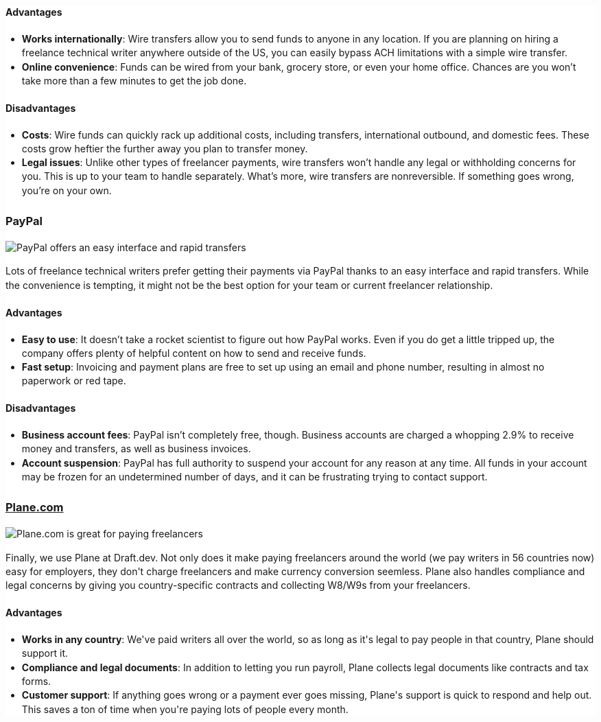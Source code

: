 #### **Advantages**

* **Works internationally**: Wire transfers allow you to send funds to anyone in any location. If you are planning on hiring a freelance technical writer anywhere outside of the US, you can easily bypass ACH limitations with a simple wire transfer.
* **Online convenience**: Funds can be wired from your bank, grocery store, or even your home office. Chances are you won’t take more than a few minutes to get the job done.

#### **Disadvantages**

* **Costs**: Wire funds can quickly rack up additional costs, including transfers, international outbound, and domestic fees. These costs grow heftier the further away you plan to transfer money.
* **Legal issues**: Unlike other types of freelancer payments, wire transfers won’t handle any legal or withholding concerns for you. This is up to your team to handle separately. What’s more, wire transfers are nonreversible. If something goes wrong, you’re on your own.

### **PayPal**

![PayPal offers an easy interface and rapid transfers](https://i.imgur.com/9ihiQov.png)

Lots of freelance technical writers prefer getting their payments via PayPal thanks to an easy interface and rapid transfers. While the convenience is tempting, it might not be the best option for your team or current freelancer relationship.

#### **Advantages**

* **Easy to use**: It doesn’t take a rocket scientist to figure out how PayPal works. Even if you do get a little tripped up, the company offers plenty of helpful content on how to send and receive funds.
* **Fast setup**: Invoicing and payment plans are free to set up using an email and phone number, resulting in almost no paperwork or red tape.

#### **Disadvantages**

* **Business account fees**: PayPal isn’t completely free, though. Business accounts are charged a whopping 2.9% to receive money and transfers, as well as business invoices.
* **Account suspension**: PayPal has full authority to suspend your account for any reason at any time. All funds in your account may be frozen for an undetermined number of days, and it can be frustrating trying to contact support.

### [Plane.com](https://plane.com/)

![Plane.com is great for paying freelancers](https://i.imgur.com/F3BlMFK.png)

Finally, we use Plane at Draft.dev. Not only does it make paying freelancers around the world (we pay writers in 56 countries now) easy for employers, they don't charge freelancers and make currency conversion seemless. Plane also handles compliance and legal concerns by giving you country-specific contracts and collecting W8/W9s from your freelancers.

#### **Advantages**

* **Works in any country**: We've paid writers all over the world, so as long as it's legal to pay people in that country, Plane should support it.
* **Compliance and legal documents**: In addition to letting you run payroll, Plane collects legal documents like contracts and tax forms.
* **Customer support**: If anything goes wrong or a payment ever goes missing, Plane's support is quick to respond and help out. This saves a ton of time when you're paying lots of people every month.
